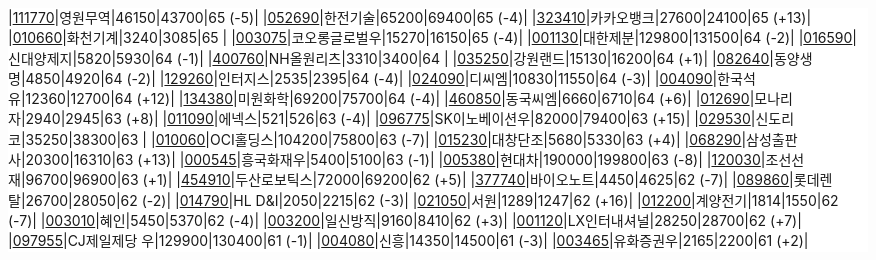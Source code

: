 |[111770](https://finance.daum.net/quotes/A111770)|영원무역|46150|43700|65 (-5)|
|[052690](https://finance.daum.net/quotes/A052690)|한전기술|65200|69400|65 (-4)|
|[323410](https://finance.daum.net/quotes/A323410)|카카오뱅크|27600|24100|65 (+13)|
|[010660](https://finance.daum.net/quotes/A010660)|화천기계|3240|3085|65 |
|[003075](https://finance.daum.net/quotes/A003075)|코오롱글로벌우|15270|16150|65 (-4)|
|[001130](https://finance.daum.net/quotes/A001130)|대한제분|129800|131500|64 (-2)|
|[016590](https://finance.daum.net/quotes/A016590)|신대양제지|5820|5930|64 (-1)|
|[400760](https://finance.daum.net/quotes/A400760)|NH올원리츠|3310|3400|64 |
|[035250](https://finance.daum.net/quotes/A035250)|강원랜드|15130|16200|64 (+1)|
|[082640](https://finance.daum.net/quotes/A082640)|동양생명|4850|4920|64 (-2)|
|[129260](https://finance.daum.net/quotes/A129260)|인터지스|2535|2395|64 (-4)|
|[024090](https://finance.daum.net/quotes/A024090)|디씨엠|10830|11550|64 (-3)|
|[004090](https://finance.daum.net/quotes/A004090)|한국석유|12360|12700|64 (+12)|
|[134380](https://finance.daum.net/quotes/A134380)|미원화학|69200|75700|64 (-4)|
|[460850](https://finance.daum.net/quotes/A460850)|동국씨엠|6660|6710|64 (+6)|
|[012690](https://finance.daum.net/quotes/A012690)|모나리자|2940|2945|63 (+8)|
|[011090](https://finance.daum.net/quotes/A011090)|에넥스|521|526|63 (-4)|
|[096775](https://finance.daum.net/quotes/A096775)|SK이노베이션우|82000|79400|63 (+15)|
|[029530](https://finance.daum.net/quotes/A029530)|신도리코|35250|38300|63 |
|[010060](https://finance.daum.net/quotes/A010060)|OCI홀딩스|104200|75800|63 (-7)|
|[015230](https://finance.daum.net/quotes/A015230)|대창단조|5680|5330|63 (+4)|
|[068290](https://finance.daum.net/quotes/A068290)|삼성출판사|20300|16310|63 (+13)|
|[000545](https://finance.daum.net/quotes/A000545)|흥국화재우|5400|5100|63 (-1)|
|[005380](https://finance.daum.net/quotes/A005380)|현대차|190000|199800|63 (-8)|
|[120030](https://finance.daum.net/quotes/A120030)|조선선재|96700|96900|63 (+1)|
|[454910](https://finance.daum.net/quotes/A454910)|두산로보틱스|72000|69200|62 (+5)|
|[377740](https://finance.daum.net/quotes/A377740)|바이오노트|4450|4625|62 (-7)|
|[089860](https://finance.daum.net/quotes/A089860)|롯데렌탈|26700|28050|62 (-2)|
|[014790](https://finance.daum.net/quotes/A014790)|HL D&I|2050|2215|62 (-3)|
|[021050](https://finance.daum.net/quotes/A021050)|서원|1289|1247|62 (+16)|
|[012200](https://finance.daum.net/quotes/A012200)|계양전기|1814|1550|62 (-7)|
|[003010](https://finance.daum.net/quotes/A003010)|혜인|5450|5370|62 (-4)|
|[003200](https://finance.daum.net/quotes/A003200)|일신방직|9160|8410|62 (+3)|
|[001120](https://finance.daum.net/quotes/A001120)|LX인터내셔널|28250|28700|62 (+7)|
|[097955](https://finance.daum.net/quotes/A097955)|CJ제일제당 우|129900|130400|61 (-1)|
|[004080](https://finance.daum.net/quotes/A004080)|신흥|14350|14500|61 (-3)|
|[003465](https://finance.daum.net/quotes/A003465)|유화증권우|2165|2200|61 (+2)|